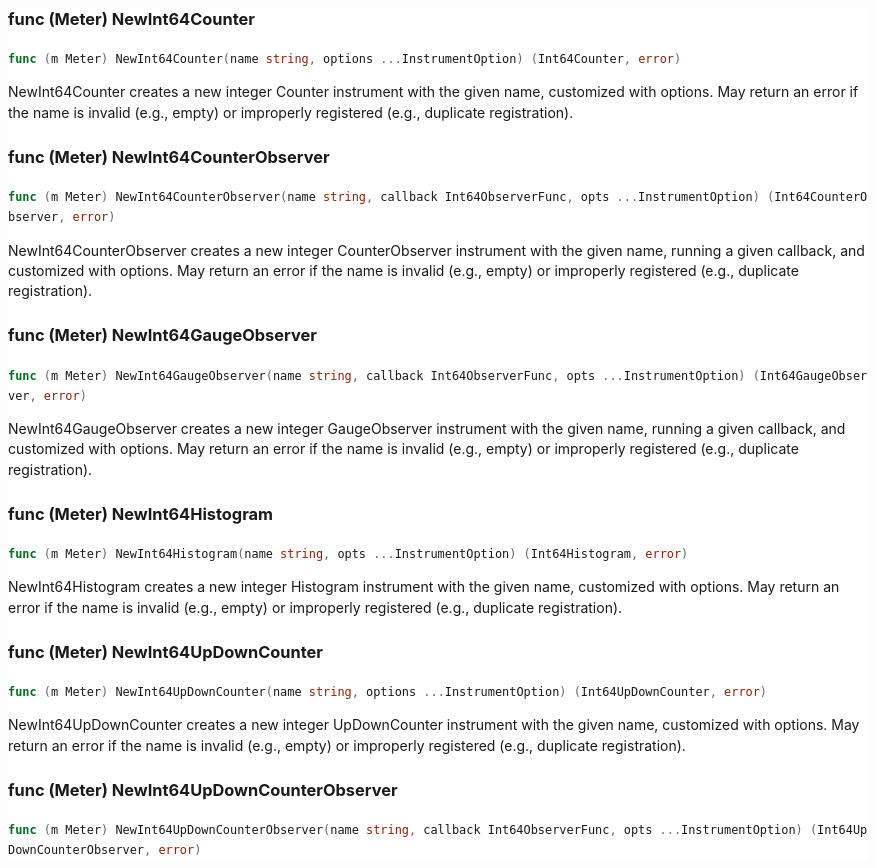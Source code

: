 ### func \(Meter\) NewInt64Counter

```go
func (m Meter) NewInt64Counter(name string, options ...InstrumentOption) (Int64Counter, error)
```

NewInt64Counter creates a new integer Counter instrument with the given name, customized with options.  May return an error if the name is invalid \(e.g., empty\) or improperly registered \(e.g., duplicate registration\).

### func \(Meter\) NewInt64CounterObserver

```go
func (m Meter) NewInt64CounterObserver(name string, callback Int64ObserverFunc, opts ...InstrumentOption) (Int64CounterObserver, error)
```

NewInt64CounterObserver creates a new integer CounterObserver instrument with the given name, running a given callback, and customized with options.  May return an error if the name is invalid \(e.g., empty\) or improperly registered \(e.g., duplicate registration\).

### func \(Meter\) NewInt64GaugeObserver

```go
func (m Meter) NewInt64GaugeObserver(name string, callback Int64ObserverFunc, opts ...InstrumentOption) (Int64GaugeObserver, error)
```

NewInt64GaugeObserver creates a new integer GaugeObserver instrument with the given name, running a given callback, and customized with options.  May return an error if the name is invalid \(e.g., empty\) or improperly registered \(e.g., duplicate registration\).

### func \(Meter\) NewInt64Histogram

```go
func (m Meter) NewInt64Histogram(name string, opts ...InstrumentOption) (Int64Histogram, error)
```

NewInt64Histogram creates a new integer Histogram instrument with the given name, customized with options.  May return an error if the name is invalid \(e.g., empty\) or improperly registered \(e.g., duplicate registration\).

### func \(Meter\) NewInt64UpDownCounter

```go
func (m Meter) NewInt64UpDownCounter(name string, options ...InstrumentOption) (Int64UpDownCounter, error)
```

NewInt64UpDownCounter creates a new integer UpDownCounter instrument with the given name, customized with options.  May return an error if the name is invalid \(e.g., empty\) or improperly registered \(e.g., duplicate registration\).

### func \(Meter\) NewInt64UpDownCounterObserver

```go
func (m Meter) NewInt64UpDownCounterObserver(name string, callback Int64ObserverFunc, opts ...InstrumentOption) (Int64UpDownCounterObserver, error)
```
